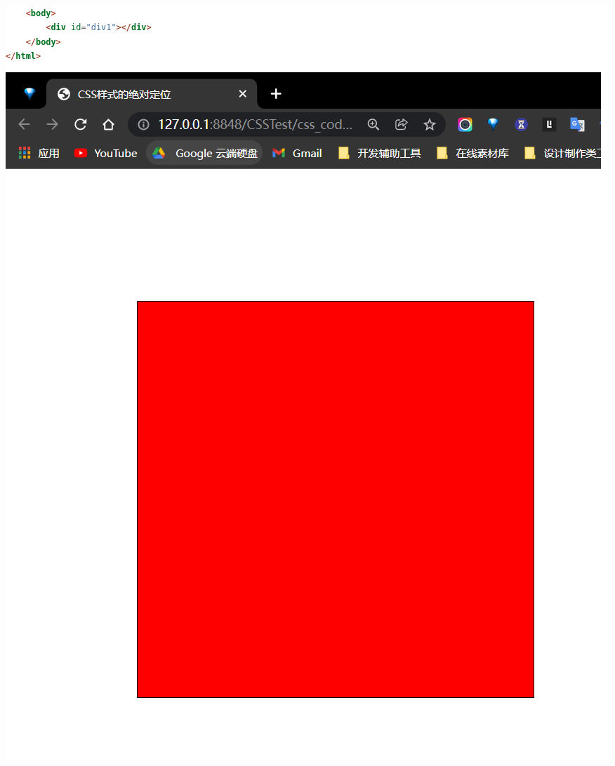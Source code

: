 ```html
	<body>
		<div id="div1"></div>		
	</body>
</html>
```

![image-20211204152712149](01HTML_CSS_JavaScript.assets\image-20211204152712149.png)
